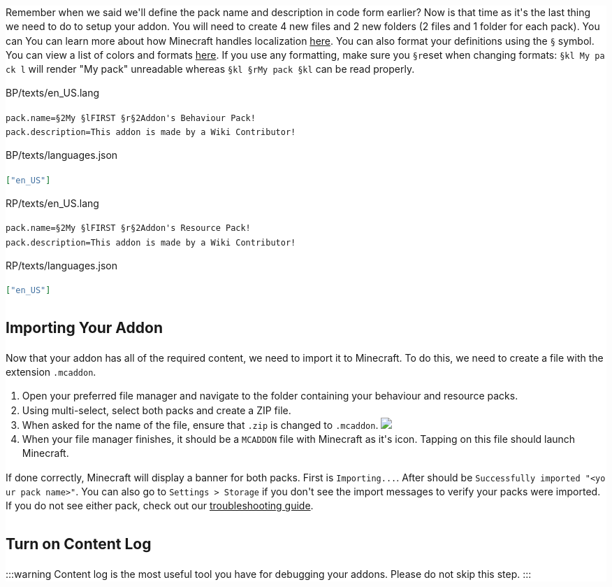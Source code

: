 Remember when we said we'll define the pack name and description in code form earlier? Now is that time as it's the last thing we need to do to setup your addon. You will need to create 4 new files and 2 new folders (2 files and 1 folder for each pack). You can You can learn more about how Minecraft handles localization [here](/concepts/text-and-translations). You can also format your definitions using the `§` symbol. You can view a list of colors and formats [here](https://htmlcolorcodes.com/minecraft-color-codes/). If you use any formatting, make sure you `§r`eset when changing formats: `§kl My pack l` will render "My pack" unreadable whereas `§kl §rMy pack §kl` can be read properly.

<codeHeader>BP/texts/en_US.lang</codeHeader>

```
pack.name=§2My §lFIRST §r§2Addon's Behaviour Pack!
pack.description=This addon is made by a Wiki Contributor!
```

<codeHeader>BP/texts/languages.json</codeHeader>

```json
["en_US"]
```

<codeHeader>RP/texts/en_US.lang</codeHeader>

```
pack.name=§2My §lFIRST §r§2Addon's Resource Pack!
pack.description=This addon is made by a Wiki Contributor!
```

<codeHeader>RP/texts/languages.json</codeHeader>

```json
["en_US"]
```

## Importing Your Addon

Now that your addon has all of the required content, we need to import it to Minecraft. To do this, we need to create a file with the extension `.mcaddon`.

1. Open your preferred file manager and navigate to the folder containing your behaviour and resource packs.
2. Using multi-select, select both packs and create a ZIP file.
3. When asked for the name of the file, ensure that `.zip` is changed to `.mcaddon`.
   ![](/assets/images/guide/project-setup-android/zip-addon.png)
4. When your file manager finishes, it should be a `MCADDON` file with Minecraft as it's icon. Tapping on this file should launch Minecraft.

If done correctly, Minecraft will display a banner for both packs. First is `Importing...`. After should be `Successfully imported "<your pack name>"`. You can also go to `Settings > Storage` if you don't see the import messages to verify your packs were imported. If you do not see either pack, check out our [troubleshooting guide](/guide/troubleshooting).

## Turn on Content Log

:::warning
Content log is the most useful tool you have for debugging your addons. Please do not skip this step.
:::
